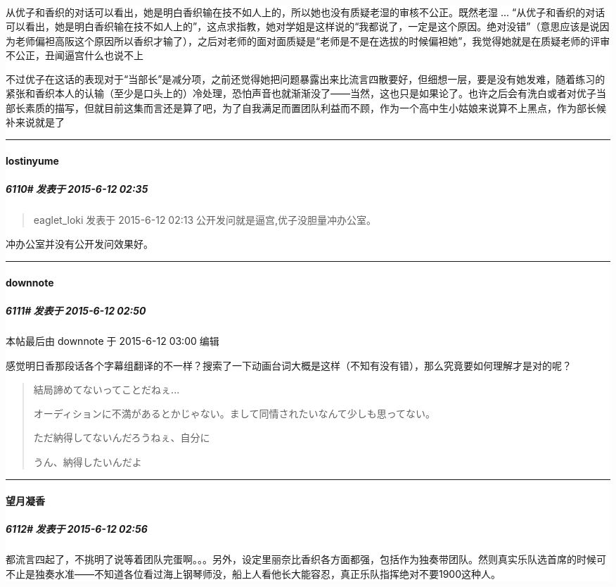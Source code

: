 从优子和香织的对话可以看出，她是明白香织输在技不如人上的，所以她也没有质疑老湿的审核不公正。既然老湿 ...</blockquote>
“从优子和香织的对话可以看出，她是明白香织输在技不如人上的”，这点求指教，她对学姐是这样说的“我都说了，一定是这个原因。绝对没错”（意思应该是说因为老师偏袒高阪这个原因所以香织才输了），之后对老师的面对面质疑是“老师是不是在选拔的时候偏袒她”，我觉得她就是在质疑老师的评审不公正，丑闻逼宫什么也说不上


不过优子在这话的表现对于“当部长”是减分项，之前还觉得她把问题暴露出来比流言四散要好，但细想一层，要是没有她发难，随着练习的紧张和香织本人的认输（至少是口头上的）冷处理，恐怕声音也就渐渐没了——当然，这也只是如果论了。也许之后会有洗白或者对优子当部长素质的描写，但就目前这集而言还是算了吧，为了自我满足而置团队利益而不顾，作为一个高中生小姑娘来说算不上黑点，作为部长候补来说就是了







-----

####  lostinyume  
##### 6110#       发表于 2015-6-12 02:35



<blockquote>eaglet_loki 发表于 2015-6-12 02:13
公开发问就是逼宫,优子没胆量冲办公室。</blockquote>
冲办公室并没有公开发问效果好。







-----

####  downnote  
##### 6111#       发表于 2015-6-12 02:50



 本帖最后由 downnote 于 2015-6-12 03:00 编辑 

感觉明日香那段话各个字幕组翻译的不一样？搜索了一下动画台词大概是这样（不知有没有错），那么究竟要如何理解才是对的呢？
 <blockquote>結局諦めてないってことだねぇ...

オーディションに不満があるとかじゃない。まして同情されたいなんて少しも思ってない。

ただ納得してないんだろうねぇ、自分に

うん、納得したいんだよ</blockquote>







-----

####  望月凝香  
##### 6112#       发表于 2015-6-12 02:56




都流言四起了，不挑明了说等着团队完蛋啊。。。另外，设定里丽奈比香织各方面都强，包括作为独奏带团队。然则真实乐队选首席的时候可不止是独奏水准——不知道各位看过海上钢琴师没，船上人看他长大能容忍，真正乐队指挥绝对不要1900这种人。

